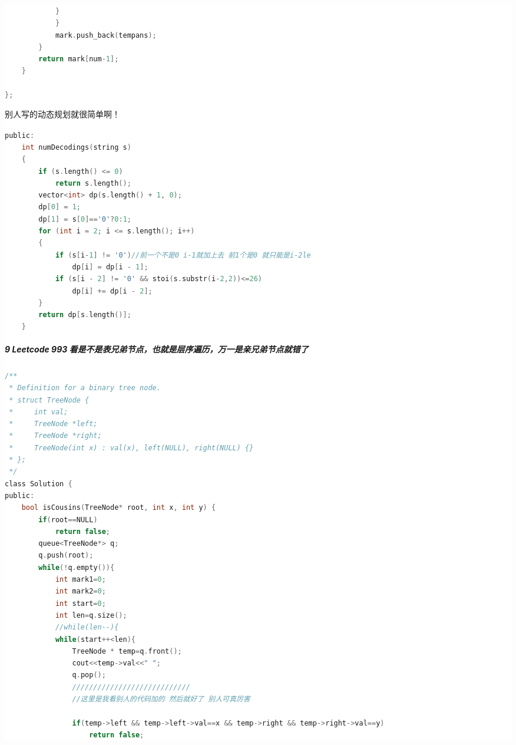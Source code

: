 ```c
            }              
            }
            mark.push_back(tempans);
        }
        return mark[num-1];
    }

};

```
别人写的动态规划就很简单啊！
```c
public:
    int numDecodings(string s) 
    {
        if (s.length() <= 0)
            return s.length();
        vector<int> dp(s.length() + 1, 0);
        dp[0] = 1;
        dp[1] = s[0]=='0'?0:1;
        for (int i = 2; i <= s.length(); i++)
        {
            if (s[i-1] != '0')//前一个不是0 i-1就加上去 前1个是0 就只能是i-2le 
                dp[i] = dp[i - 1];
            if (s[i - 2] != '0' && stoi(s.substr(i-2,2))<=26)
                dp[i] += dp[i - 2];
        }
        return dp[s.length()];
    }
```
##### 9 Leetcode 993 看是不是表兄弟节点，也就是层序遍历，万一是亲兄弟节点就错了
```c
/**
 * Definition for a binary tree node.
 * struct TreeNode {
 *     int val;
 *     TreeNode *left;
 *     TreeNode *right;
 *     TreeNode(int x) : val(x), left(NULL), right(NULL) {}
 * };
 */
class Solution {
public:
    bool isCousins(TreeNode* root, int x, int y) {
        if(root==NULL) 
            return false;
        queue<TreeNode*> q;
        q.push(root);
        while(!q.empty()){
            int mark1=0;
            int mark2=0;     
            int start=0;
            int len=q.size();
            //while(len--){
            while(start++<len){
                TreeNode * temp=q.front();
                cout<<temp->val<<" ";
                q.pop();
                ////////////////////////////
                //这里是我看别人的代码加的 然后就好了 别人可真厉害
                
                if(temp->left && temp->left->val==x && temp->right && temp->right->val==y)
                    return false;
```